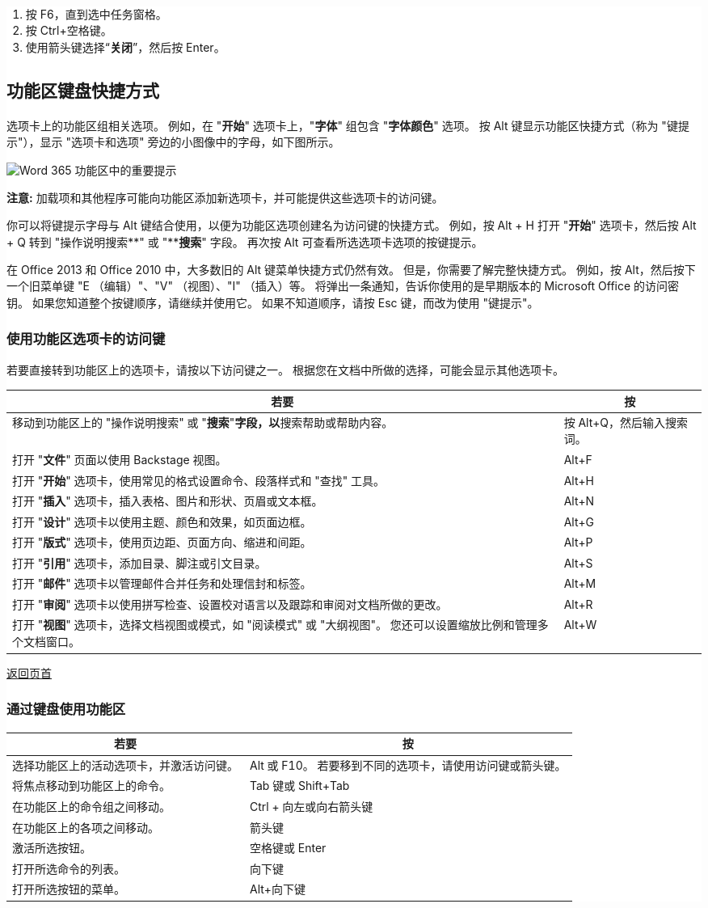 1. 按 F6，直到选中任务窗格。
2. 按 Ctrl+空格键。
3. 使用箭头键选择“**关闭**”，然后按 Enter。



## 功能区键盘快捷方式

选项卡上的功能区组相关选项。 例如，在 "**开始**" 选项卡上，"**字体**" 组包含 "**字体颜色**" 选项。 按 Alt 键显示功能区快捷方式（称为 "键提示"），显示 "选项卡和选项" 旁边的小图像中的字母，如下图所示。

![Word 365 功能区中的重要提示](https://support.content.office.net/zh-cn/media/d9f54f19-aa53-4582-9ac4-a85207d9ad5a.png) 

**注意:** 加载项和其他程序可能向功能区添加新选项卡，并可能提供这些选项卡的访问键。

你可以将键提示字母与 Alt 键结合使用，以便为功能区选项创建名为访问键的快捷方式。 例如，按 Alt + H 打开 "**开始**" 选项卡，然后按 Alt + Q 转到 "操作说明搜索**" 或 "****搜索**" 字段。 再次按 Alt 可查看所选选项卡选项的按键提示。

在 Office 2013 和 Office 2010 中，大多数旧的 Alt 键菜单快捷方式仍然有效。 但是，你需要了解完整快捷方式。 例如，按 Alt，然后按下一个旧菜单键 "E （编辑）"、"V" （视图）、"I" （插入）等。 将弹出一条通知，告诉你使用的是早期版本的 Microsoft Office 的访问密钥。 如果您知道整个按键顺序，请继续并使用它。 如果不知道顺序，请按 Esc 键，而改为使用 "键提示"。



### 使用功能区选项卡的访问键

若要直接转到功能区上的选项卡，请按以下访问键之一。 根据您在文档中所做的选择，可能会显示其他选项卡。

| 若要                                                         | 按                         |
| ------------------------------------------------------------ | -------------------------- |
| 移动到功能区上的 "操作说明搜索" 或 "**搜索**"**字段，以**搜索帮助或帮助内容。 | 按 Alt+Q，然后输入搜索词。 |
| 打开 "**文件**" 页面以使用 Backstage 视图。                  | Alt+F                      |
| 打开 "**开始**" 选项卡，使用常见的格式设置命令、段落样式和 "查找" 工具。 | Alt+H                      |
| 打开 "**插入**" 选项卡，插入表格、图片和形状、页眉或文本框。 | Alt+N                      |
| 打开 "**设计**" 选项卡以使用主题、颜色和效果，如页面边框。   | Alt+G                      |
| 打开 "**版式**" 选项卡，使用页边距、页面方向、缩进和间距。   | Alt+P                      |
| 打开 "**引用**" 选项卡，添加目录、脚注或引文目录。           | Alt+S                      |
| 打开 "**邮件**" 选项卡以管理邮件合并任务和处理信封和标签。   | Alt+M                      |
| 打开 "**审阅**" 选项卡以使用拼写检查、设置校对语言以及跟踪和审阅对文档所做的更改。 | Alt+R                      |
| 打开 "**视图**" 选项卡，选择文档视图或模式，如 "阅读模式" 或 "大纲视图"。 您还可以设置缩放比例和管理多个文档窗口。 | Alt+W                      |

[返回页首](https://support.office.com/zh-cn/f1/topic/word-中的键盘快捷方式-95ef89dd-7142-4b50-afb2-f762f663ceb2#bkmk_topwin)               



### 通过键盘使用功能区

| **若要**                                       | **按**                                                       |
| ---------------------------------------------- | ------------------------------------------------------------ |
| 选择功能区上的活动选项卡，并激活访问键。       | Alt 或 F10。 若要移到不同的选项卡，请使用访问键或箭头键。    |
| 将焦点移动到功能区上的命令。                   | Tab 键或 Shift+Tab                                           |
| 在功能区上的命令组之间移动。                   | Ctrl + 向左或向右箭头键                                      |
| 在功能区上的各项之间移动。                     | 箭头键                                                       |
| 激活所选按钮。                                 | 空格键或 Enter                                               |
| 打开所选命令的列表。                           | 向下键                                                       |
| 打开所选按钮的菜单。                           | Alt+向下键                                                   |